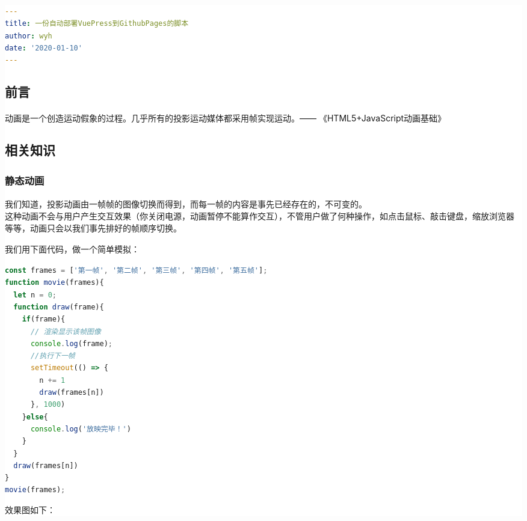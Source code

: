 ```yaml
---
title: 一份自动部署VuePress到GithubPages的脚本
author: wyh
date: '2020-01-10'
---
```


## 前言
动画是一个创造运动假象的过程。几乎所有的投影运动媒体都采用帧实现运动。—— 《HTML5+JavaScript动画基础》

## 相关知识
### 静态动画  

我们知道，投影动画由一帧帧的图像切换而得到，而每一帧的内容是事先已经存在的，不可变的。    
这种动画不会与用户产生交互效果（你关闭电源，动画暂停不能算作交互），不管用户做了何种操作，如点击鼠标、敲击键盘，缩放浏览器等等，动画只会以我们事先排好的帧顺序切换。        

我们用下面代码，做一个简单模拟：
```js
const frames = ['第一帧', '第二帧', '第三帧', '第四帧', '第五帧'];
function movie(frames){
  let n = 0;
  function draw(frame){
    if(frame){
      // 渲染显示该帧图像
      console.log(frame);
      //执行下一帧
      setTimeout(() => {
        n += 1
        draw(frames[n])
      }, 1000)
    }else{
      console.log('放映完毕！')
    }
  }
  draw(frames[n])
}
movie(frames);
```

效果图如下： 
